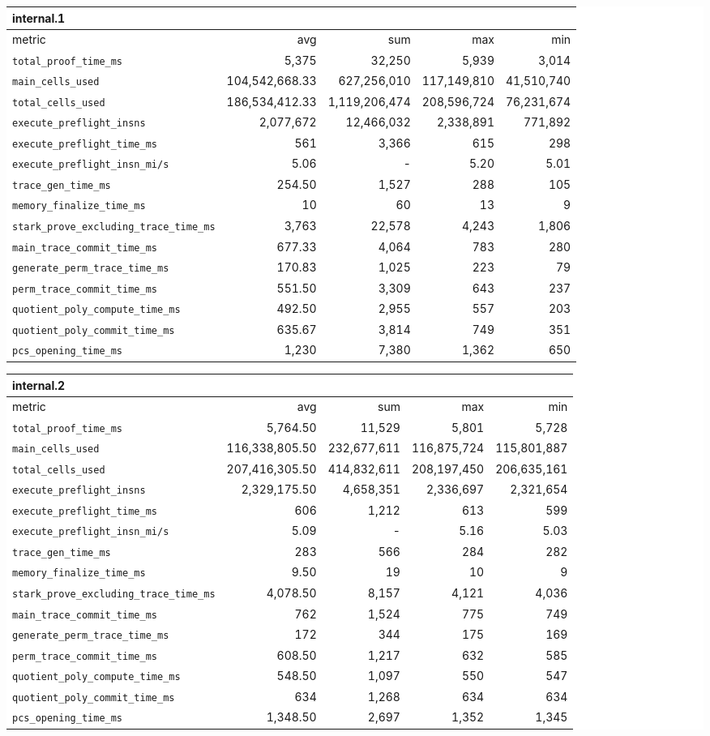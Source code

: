 | internal.1 |||||
|:---|---:|---:|---:|---:|
|metric|avg|sum|max|min|
| `total_proof_time_ms ` |  5,375 |  32,250 |  5,939 |  3,014 |
| `main_cells_used     ` |  104,542,668.33 |  627,256,010 |  117,149,810 |  41,510,740 |
| `total_cells_used    ` |  186,534,412.33 |  1,119,206,474 |  208,596,724 |  76,231,674 |
| `execute_preflight_insns` |  2,077,672 |  12,466,032 |  2,338,891 |  771,892 |
| `execute_preflight_time_ms` |  561 |  3,366 |  615 |  298 |
| `execute_preflight_insn_mi/s` |  5.06 | -          |  5.20 |  5.01 |
| `trace_gen_time_ms   ` |  254.50 |  1,527 |  288 |  105 |
| `memory_finalize_time_ms` |  10 |  60 |  13 |  9 |
| `stark_prove_excluding_trace_time_ms` |  3,763 |  22,578 |  4,243 |  1,806 |
| `main_trace_commit_time_ms` |  677.33 |  4,064 |  783 |  280 |
| `generate_perm_trace_time_ms` |  170.83 |  1,025 |  223 |  79 |
| `perm_trace_commit_time_ms` |  551.50 |  3,309 |  643 |  237 |
| `quotient_poly_compute_time_ms` |  492.50 |  2,955 |  557 |  203 |
| `quotient_poly_commit_time_ms` |  635.67 |  3,814 |  749 |  351 |
| `pcs_opening_time_ms ` |  1,230 |  7,380 |  1,362 |  650 |

| internal.2 |||||
|:---|---:|---:|---:|---:|
|metric|avg|sum|max|min|
| `total_proof_time_ms ` |  5,764.50 |  11,529 |  5,801 |  5,728 |
| `main_cells_used     ` |  116,338,805.50 |  232,677,611 |  116,875,724 |  115,801,887 |
| `total_cells_used    ` |  207,416,305.50 |  414,832,611 |  208,197,450 |  206,635,161 |
| `execute_preflight_insns` |  2,329,175.50 |  4,658,351 |  2,336,697 |  2,321,654 |
| `execute_preflight_time_ms` |  606 |  1,212 |  613 |  599 |
| `execute_preflight_insn_mi/s` |  5.09 | -          |  5.16 |  5.03 |
| `trace_gen_time_ms   ` |  283 |  566 |  284 |  282 |
| `memory_finalize_time_ms` |  9.50 |  19 |  10 |  9 |
| `stark_prove_excluding_trace_time_ms` |  4,078.50 |  8,157 |  4,121 |  4,036 |
| `main_trace_commit_time_ms` |  762 |  1,524 |  775 |  749 |
| `generate_perm_trace_time_ms` |  172 |  344 |  175 |  169 |
| `perm_trace_commit_time_ms` |  608.50 |  1,217 |  632 |  585 |
| `quotient_poly_compute_time_ms` |  548.50 |  1,097 |  550 |  547 |
| `quotient_poly_commit_time_ms` |  634 |  1,268 |  634 |  634 |
| `pcs_opening_time_ms ` |  1,348.50 |  2,697 |  1,352 |  1,345 |
